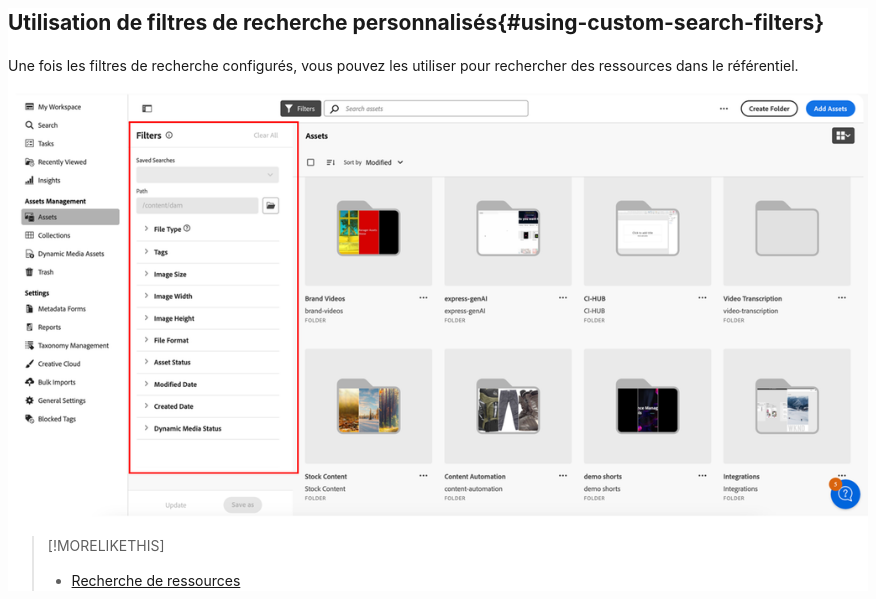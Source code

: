 ## Utilisation de filtres de recherche personnalisés{#using-custom-search-filters}

Une fois les filtres de recherche configurés, vous pouvez les utiliser pour rechercher des ressources dans le référentiel.

![Utilisation de filtres de recherche personnalisés](assets/using-custom-search-filters.png)

>[!MORELIKETHIS]
>
>* [Recherche de ressources](/help/using/search.md)
